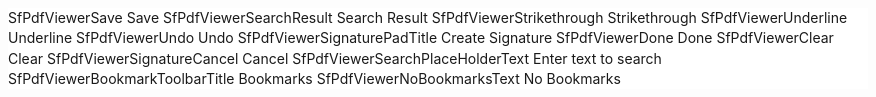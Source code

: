 <tr>
<td>SfPdfViewerSave</td>
<td>Save</td>
</tr>

<tr>
<td>SfPdfViewerSearchResult</td>
<td>Search Result</td>
</tr>

<tr>
<td>SfPdfViewerStrikethrough</td>
<td>Strikethrough</td>
</tr>

<tr>
<td>SfPdfViewerUnderline</td>
<td>Underline</td>
</tr>

<tr>
<td>SfPdfViewerUndo</td>
<td>Undo</td>
</tr>

<tr>
<td>SfPdfViewerSignaturePadTitle</td>
<td>Create Signature</td>
</tr>

<tr>
<td>SfPdfViewerDone</td>
<td>Done</td>
</tr>

<tr>
<td>SfPdfViewerClear</td>
<td>Clear</td>
</tr>

<tr>
<td>SfPdfViewerSignatureCancel</td>
<td>Cancel</td>
</tr>

<tr>
<td>SfPdfViewerSearchPlaceHolderText</td>
<td>Enter text to search</td>
</tr>

<tr>
<td>SfPdfViewerBookmarkToolbarTitle</td>
<td>Bookmarks</td>
</tr>

<tr>
<td>SfPdfViewerNoBookmarksText</td>
<td>No Bookmarks</td>
</tr>

